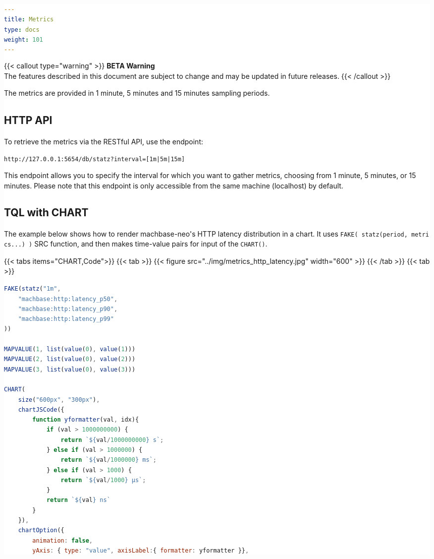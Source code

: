 ```yaml
---
title: Metrics
type: docs
weight: 101
---
```


{{< callout type="warning" >}}
**BETA Warning**<br/>
The features described in this document are subject to change and may be updated in future releases.
{{< /callout >}}

The metrics are provided in 1 minute, 5 minutes and 15 minutes sampling periods.

## HTTP API
To retrieve the metrics via the RESTful API, use the endpoint:
```
http://127.0.0.1:5654/db/statz?interval=[1m|5m|15m]
```
This endpoint allows you to specify the interval for which you want to gather metrics,
choosing from 1 minute, 5 minutes, or 15 minutes.
Please note that this endpoint is only accessible from the same machine (localhost) by default.

## TQL with CHART

The example below shows how to render machbase-neo's HTTP latency distribution in a chart.
It uses `FAKE( statz(period, metrics...) )` SRC function, and then makes time-value pairs for input of the `CHART()`.

{{< tabs items="CHART,Code">}}
{{< tab >}}
{{< figure src="../img/metrics_http_latency.jpg" width="600" >}}
{{< /tab >}}
{{< tab >}}
```js
FAKE(statz("1m", 
    "machbase:http:latency_p50",
    "machbase:http:latency_p90",
    "machbase:http:latency_p99"
))

MAPVALUE(1, list(value(0), value(1)))
MAPVALUE(2, list(value(0), value(2)))
MAPVALUE(3, list(value(0), value(3)))

CHART(
    size("600px", "300px"),
    chartJSCode({
        function yformatter(val, idx){
            if (val > 1000000000) {
                return `${val/1000000000} s`;
            } else if (val > 1000000) {
                return `${val/1000000} ms`;
            } else if (val > 1000) {
                return `${val/1000} µs`;
            }
            return `${val} ns`
        }
    }),
    chartOption({
        animation: false,
        yAxis: { type: "value", axisLabel:{ formatter: yformatter }},
```